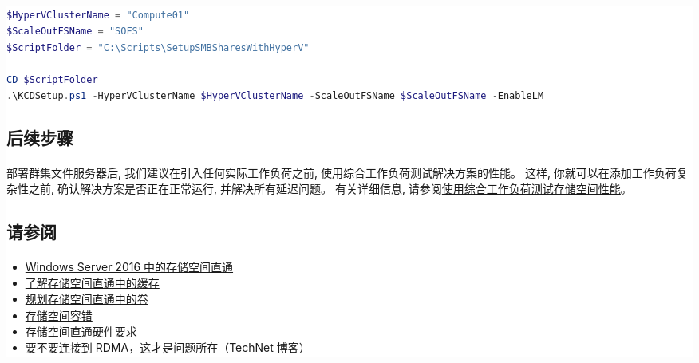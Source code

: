 ```PowerShell
$HyperVClusterName = "Compute01"
$ScaleOutFSName = "SOFS"
$ScriptFolder = "C:\Scripts\SetupSMBSharesWithHyperV"

CD $ScriptFolder
.\KCDSetup.ps1 -HyperVClusterName $HyperVClusterName -ScaleOutFSName $ScaleOutFSName -EnableLM
```

## <a name="next-steps"></a>后续步骤

部署群集文件服务器后, 我们建议在引入任何实际工作负荷之前, 使用综合工作负荷测试解决方案的性能。 这样, 你就可以在添加工作负荷复杂性之前, 确认解决方案是否正在正常运行, 并解决所有延迟问题。 有关详细信息, 请参阅[使用综合工作负荷测试存储空间性能](https://technet.microsoft.com/library/dn894707.aspx)。

## <a name="see-also"></a>请参阅

-   [Windows Server 2016 中的存储空间直通](storage-spaces-direct-overview.md)
-   [了解存储空间直通中的缓存](understand-the-cache.md)
-   [规划存储空间直通中的卷](plan-volumes.md)
-   [存储空间容错](storage-spaces-fault-tolerance.md)
-   [存储空间直通硬件要求](Storage-Spaces-Direct-Hardware-Requirements.md)
-   [要不要连接到 RDMA，这才是问题所在](https://blogs.technet.microsoft.com/filecab/2017/03/27/to-rdma-or-not-to-rdma-that-is-the-question/)（TechNet 博客）
